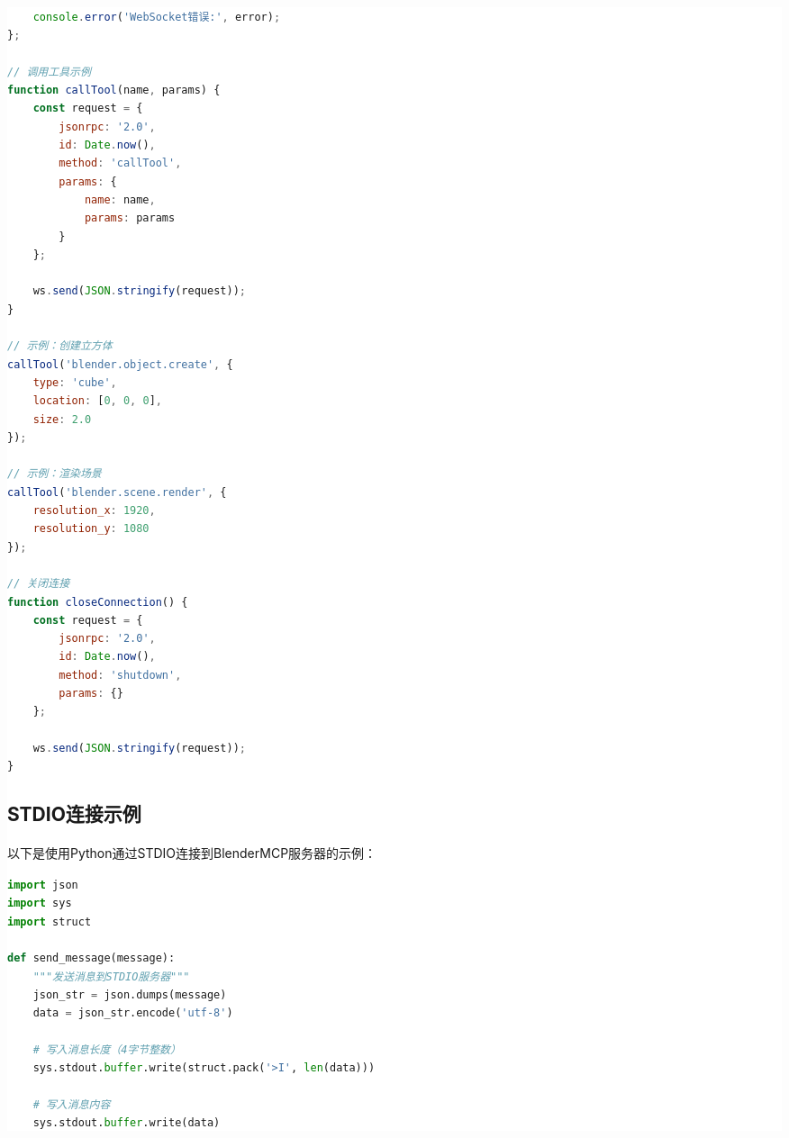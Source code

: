 ```javascript
    console.error('WebSocket错误:', error);
};

// 调用工具示例
function callTool(name, params) {
    const request = {
        jsonrpc: '2.0',
        id: Date.now(),
        method: 'callTool',
        params: {
            name: name,
            params: params
        }
    };
    
    ws.send(JSON.stringify(request));
}

// 示例：创建立方体
callTool('blender.object.create', {
    type: 'cube',
    location: [0, 0, 0],
    size: 2.0
});

// 示例：渲染场景
callTool('blender.scene.render', {
    resolution_x: 1920,
    resolution_y: 1080
});

// 关闭连接
function closeConnection() {
    const request = {
        jsonrpc: '2.0',
        id: Date.now(),
        method: 'shutdown',
        params: {}
    };
    
    ws.send(JSON.stringify(request));
}
```

## STDIO连接示例

以下是使用Python通过STDIO连接到BlenderMCP服务器的示例：

```python
import json
import sys
import struct

def send_message(message):
    """发送消息到STDIO服务器"""
    json_str = json.dumps(message)
    data = json_str.encode('utf-8')
    
    # 写入消息长度（4字节整数）
    sys.stdout.buffer.write(struct.pack('>I', len(data)))
    
    # 写入消息内容
    sys.stdout.buffer.write(data)
```